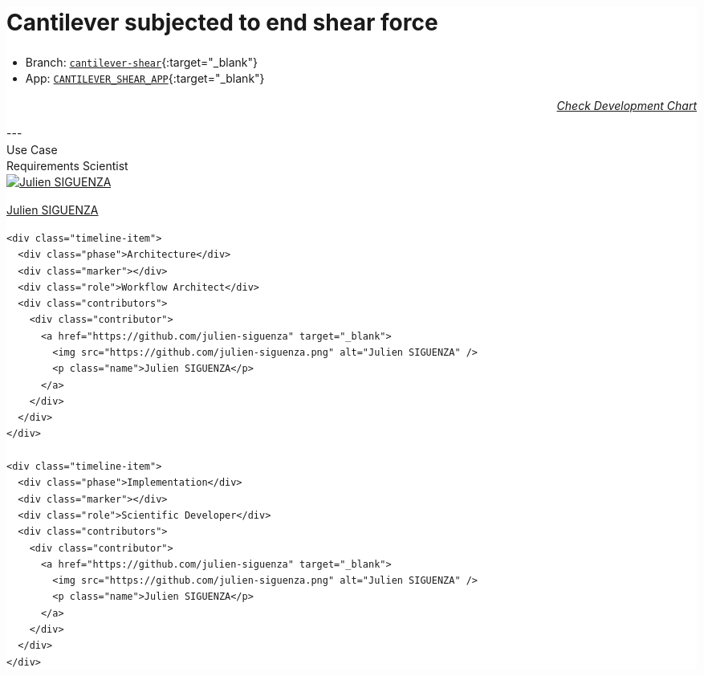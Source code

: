 # Cantilever subjected to end shear force

- Branch: [`cantilever-shear`](https://github.com/nuremics/nuremics-labs/tree/cantilever-shear){:target="_blank"}
- App: [`CANTILEVER_SHEAR_APP`](../../labs/apps/cms/CANTILEVER_SHEAR_APP/app.md){:target="_blank"}

<p style="text-align: right;">
  <a href="../../../development-chart/" target="_blank"><em>Check Development Chart</em> </a>
</p>
---

<div class="timeline-container">
  <div class="timeline-line"></div>
  <div class="timeline-arrow"></div>

  <div class="timeline-items">
    <div class="timeline-item">
      <div class="phase">Use Case</div>
      <div class="marker"></div>
      <div class="role">Requirements Scientist</div>
      <div class="contributors">
        <div class="contributor">
          <a href="https://github.com/julien-siguenza" target="_blank">
            <img src="https://github.com/julien-siguenza.png" alt="Julien SIGUENZA" />
            <p class="name">Julien SIGUENZA</p>
          </a>
        </div>
      </div>
    </div>

    <div class="timeline-item">
      <div class="phase">Architecture</div>
      <div class="marker"></div>
      <div class="role">Workflow Architect</div>
      <div class="contributors">
        <div class="contributor">
          <a href="https://github.com/julien-siguenza" target="_blank">
            <img src="https://github.com/julien-siguenza.png" alt="Julien SIGUENZA" />
            <p class="name">Julien SIGUENZA</p>
          </a>
        </div>
      </div>
    </div>

    <div class="timeline-item">
      <div class="phase">Implementation</div>
      <div class="marker"></div>
      <div class="role">Scientific Developer</div>
      <div class="contributors">
        <div class="contributor">
          <a href="https://github.com/julien-siguenza" target="_blank">
            <img src="https://github.com/julien-siguenza.png" alt="Julien SIGUENZA" />
            <p class="name">Julien SIGUENZA</p>
          </a>
        </div>
      </div>
    </div>
